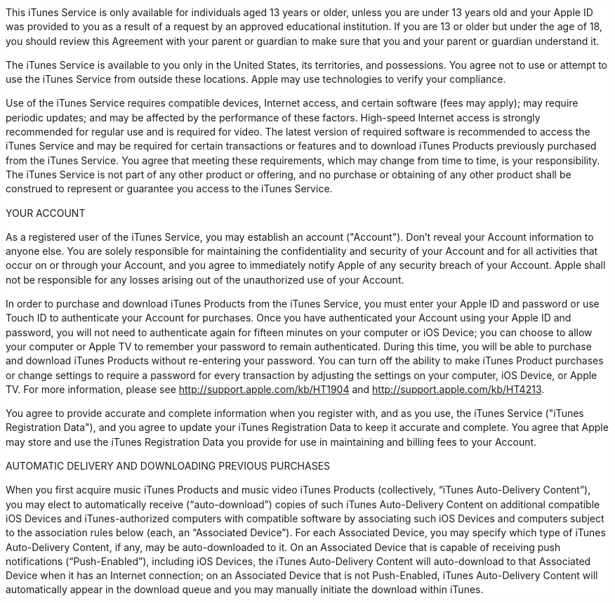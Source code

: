 This iTunes Service is only available for individuals aged 13 years or older, unless you are under 13 years old and your Apple ID was provided to you as a result of a request by an approved educational institution. If you are 13 or older but under the age of 18, you should review this Agreement with your parent or guardian to make sure that you and your parent or guardian understand it.

The iTunes Service is available to you only in the United States, its territories, and possessions. You agree not to use or attempt to use the iTunes Service from outside these locations. Apple may use technologies to verify your compliance.

Use of the iTunes Service requires compatible devices, Internet access, and certain software (fees may apply); may require periodic updates; and may be affected by the performance of these factors. High-speed Internet access is strongly recommended for regular use and is required for video. The latest version of required software is recommended to access the iTunes Service and may be required for certain transactions or features and to download iTunes Products previously purchased from the iTunes Service. You agree that meeting these requirements, which may change from time to time, is your responsibility. The iTunes Service is not part of any other product or offering, and no purchase or obtaining of any other product shall be construed to represent or guarantee you access to the iTunes Service.

YOUR ACCOUNT

As a registered user of the iTunes Service, you may establish an account ("Account"). Don’t reveal your Account information to anyone else. You are solely responsible for maintaining the confidentiality and security of your Account and for all activities that occur on or through your Account, and you agree to immediately notify Apple of any security breach of your Account. Apple shall not be responsible for any losses arising out of the unauthorized use of your Account.

In order to purchase and download iTunes Products from the iTunes Service, you must enter your Apple ID and password or use Touch ID to authenticate your Account for purchases. Once you have authenticated your Account using your Apple ID and password, you will not need to authenticate again for fifteen minutes on your computer or iOS Device; you can choose to allow your computer or Apple TV to remember your password to remain authenticated. During this time, you will be able to purchase and download iTunes Products without re-entering your password. You can turn off the ability to make iTunes Product purchases or change settings to require a password for every transaction by adjusting the settings on your computer, iOS Device, or Apple TV. For more information, please see http://support.apple.com/kb/HT1904 and http://support.apple.com/kb/HT4213.

You agree to provide accurate and complete information when you register with, and as you use, the iTunes Service ("iTunes Registration Data"), and you agree to update your iTunes Registration Data to keep it accurate and complete. You agree that Apple may store and use the iTunes Registration Data you provide for use in maintaining and billing fees to your Account.

AUTOMATIC DELIVERY AND DOWNLOADING PREVIOUS PURCHASES

When you first acquire music iTunes Products and music video iTunes Products (collectively, “iTunes Auto-Delivery Content”), you may elect to automatically receive (“auto-download”) copies of such iTunes Auto-Delivery Content on additional compatible iOS Devices and iTunes-authorized computers with compatible software by associating such iOS Devices and computers subject to the association rules below (each, an “Associated Device”). For each Associated Device, you may specify which type of iTunes Auto-Delivery Content, if any, may be auto-downloaded to it. On an Associated Device that is capable of receiving push notifications (“Push-Enabled”), including iOS Devices, the iTunes Auto-Delivery Content will auto-download to that Associated Device when it has an Internet connection; on an Associated Device that is not Push-Enabled, iTunes Auto-Delivery Content will automatically appear in the download queue and you may manually initiate the download within iTunes.
